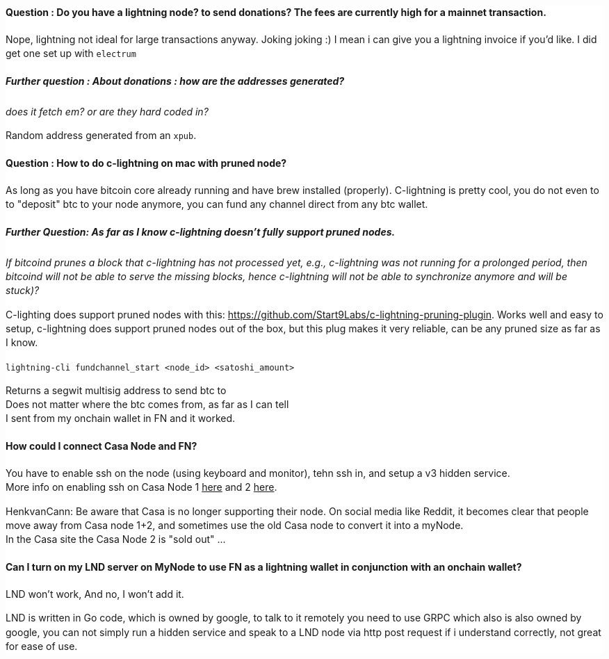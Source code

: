 #### Question : Do you have a lightning node? to send donations? The fees are currently high for a mainnet transaction.

Nope, lightning not ideal for large transactions anyway. Joking joking :)
I mean i can give you a lightning invoice if you’d like. I did get one set up with `electrum`

##### Further question : About donations : how are the addresses generated?
*does it fetch em? or are they hard coded in?*

Random address generated from an `xpub`.

#### Question : How to do c-lightning on mac with pruned node?

As long as you have bitcoin core already running and have brew installed (properly). C-lightning is pretty cool, you do not even to to "deposit" btc to your node anymore, you can fund any channel direct from any btc wallet.

##### Further Question: As far as I know c-lightning doesn’t fully support pruned nodes.   
*If bitcoind prunes a block that c-lightning has not processed yet, e.g., c-lightning was not running for a prolonged period, then bitcoind will not be able to serve the missing blocks, hence c-lightning will not be able to synchronize anymore and will be stuck)?*

C-lighting does support pruned nodes with this: https://github.com/Start9Labs/c-lightning-pruning-plugin. Works well and easy to setup, c-lightning does support pruned nodes out of the box, but this plug makes it very reliable, can be any pruned size as far as I know.

	lightning-cli fundchannel_start <node_id> <satoshi_amount>

Returns a segwit multisig address to send btc to<br/>
Does not matter where the btc comes from, as far as I can tell<br/>
I sent from my onchain wallet in FN and it worked.

#### How could I connect Casa Node and FN? 

You have to enable ssh on the node (using keyboard and monitor), tehn ssh in, and setup a v3 hidden service.<br/>
More info on enabling ssh on Casa Node 1 [here](https://support.keys.casa/hc/en-us/articles/360045445811-Enabling-SSH-Casa-Node-1-) and 2 [here](https://support.keys.casa/hc/en-us/articles/360045007012-Enabling-SSH-Casa-Node-2-).

HenkvanCann: Be aware that Casa is no longer supporting their node. On social media like Reddit, it becomes clear that people move away from Casa node 1+2, and sometimes use the old Casa node to convert it into a myNode. <br/>
In the Casa site the Casa Node 2 is "sold out" ...


#### Can I turn on my LND server on MyNode to use FN as a lightning wallet in conjunction with an onchain wallet?

LND won’t work, And no, I won’t add it.

LND is written in Go code, which is owned by google, to talk to it remotely you need to use GRPC which also is also owned by google, you can not simply run a hidden service and speak to a LND node via http post request if i understand correctly, not great for ease of use.
